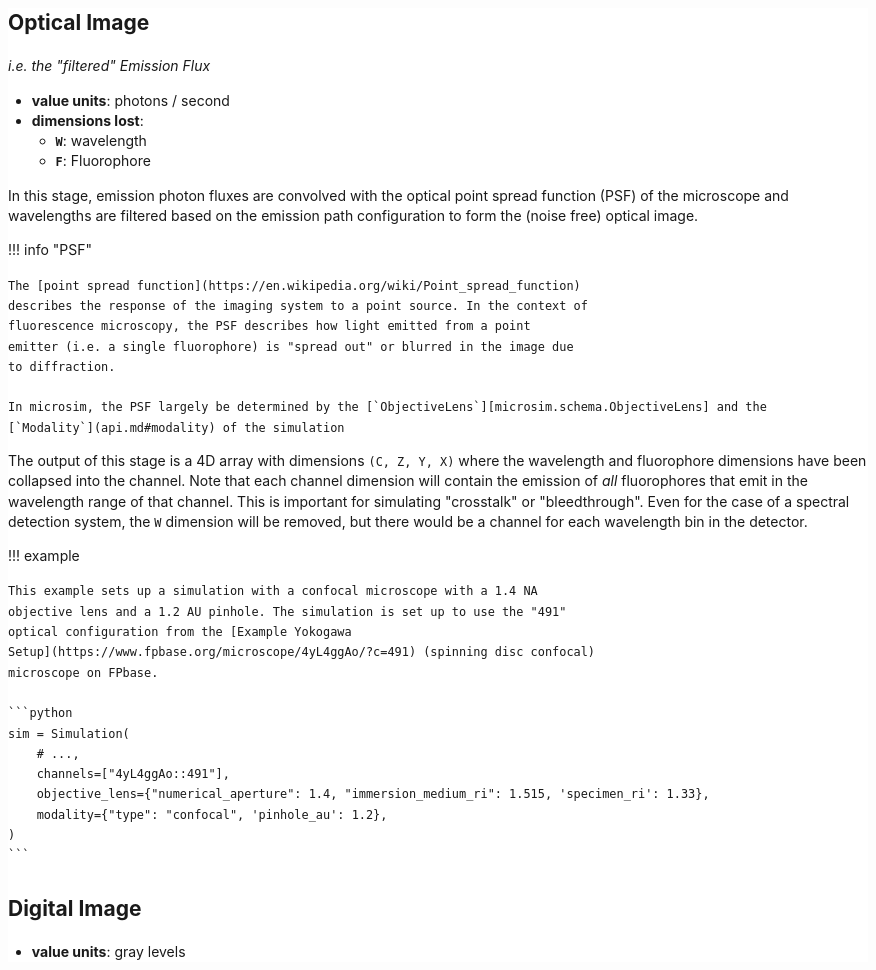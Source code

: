 ## Optical Image

*i.e. the "filtered" Emission Flux*

- **value units**: photons / second
- **dimensions lost**:
    - **`W`**: wavelength
    - **`F`**: Fluorophore

In this stage, emission photon fluxes are convolved with the optical point
spread function (PSF) of the microscope and wavelengths are filtered based on
the emission path configuration to form the (noise free) optical image.

!!! info "PSF"

    The [point spread function](https://en.wikipedia.org/wiki/Point_spread_function)
    describes the response of the imaging system to a point source. In the context of
    fluorescence microscopy, the PSF describes how light emitted from a point
    emitter (i.e. a single fluorophore) is "spread out" or blurred in the image due
    to diffraction.

    In microsim, the PSF largely be determined by the [`ObjectiveLens`][microsim.schema.ObjectiveLens] and the
    [`Modality`](api.md#modality) of the simulation

The output of this stage is a 4D array with dimensions `(C, Z, Y, X)` where the
wavelength and fluorophore dimensions have been collapsed into the channel. Note
that each channel dimension will contain the emission of *all* fluorophores that
emit in the wavelength range of that channel. This is important for simulating
"crosstalk" or "bleedthrough".  Even for the case of a spectral detection system,
the `W` dimension will be removed, but there would be a channel for each wavelength
bin in the detector.

!!! example

    This example sets up a simulation with a confocal microscope with a 1.4 NA
    objective lens and a 1.2 AU pinhole. The simulation is set up to use the "491"
    optical configuration from the [Example Yokogawa
    Setup](https://www.fpbase.org/microscope/4yL4ggAo/?c=491) (spinning disc confocal)
    microscope on FPbase.

    ```python
    sim = Simulation(
        # ...,
        channels=["4yL4ggAo::491"],
        objective_lens={"numerical_aperture": 1.4, "immersion_medium_ri": 1.515, 'specimen_ri': 1.33},
        modality={"type": "confocal", 'pinhole_au': 1.2},
    )
    ```

## Digital Image

- **value units**: gray levels
